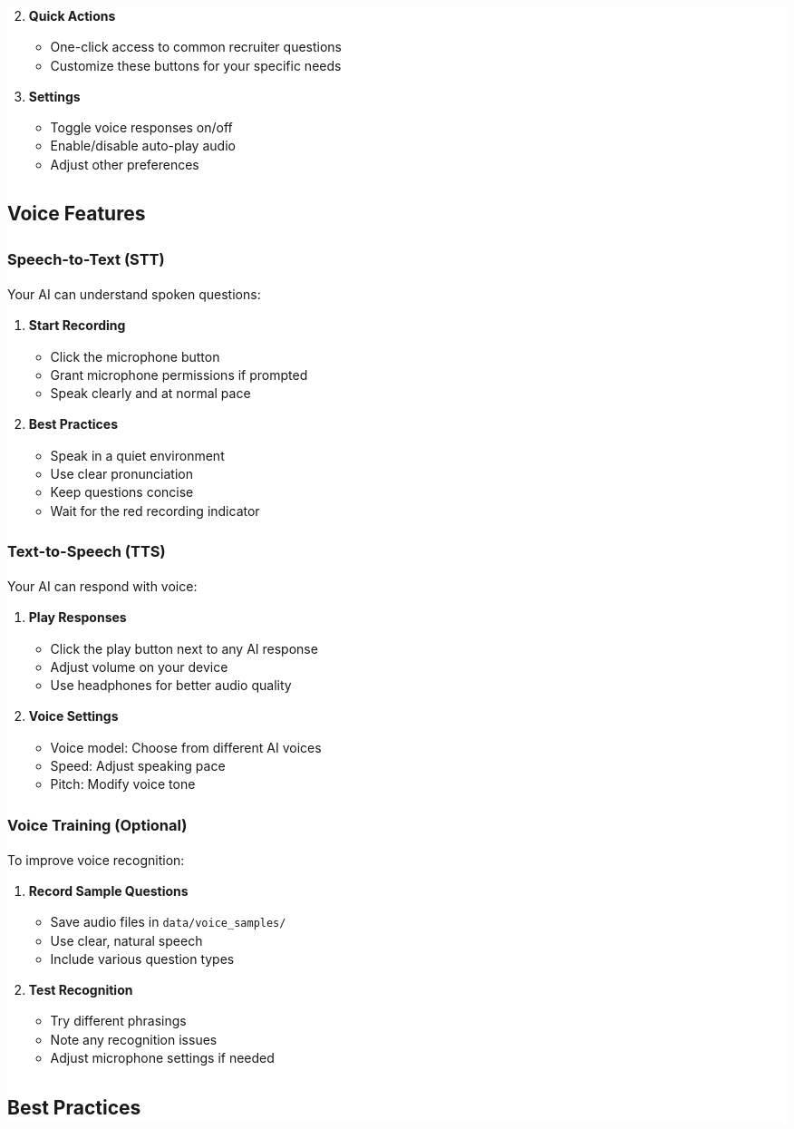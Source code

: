 2. **Quick Actions**
   - One-click access to common recruiter questions
   - Customize these buttons for your specific needs

3. **Settings**
   - Toggle voice responses on/off
   - Enable/disable auto-play audio
   - Adjust other preferences

## Voice Features

### Speech-to-Text (STT)

Your AI can understand spoken questions:

1. **Start Recording**
   - Click the microphone button
   - Grant microphone permissions if prompted
   - Speak clearly and at normal pace

2. **Best Practices**
   - Speak in a quiet environment
   - Use clear pronunciation
   - Keep questions concise
   - Wait for the red recording indicator

### Text-to-Speech (TTS)

Your AI can respond with voice:

1. **Play Responses**
   - Click the play button next to any AI response
   - Adjust volume on your device
   - Use headphones for better audio quality

2. **Voice Settings**
   - Voice model: Choose from different AI voices
   - Speed: Adjust speaking pace
   - Pitch: Modify voice tone

### Voice Training (Optional)

To improve voice recognition:

1. **Record Sample Questions**
   - Save audio files in `data/voice_samples/`
   - Use clear, natural speech
   - Include various question types

2. **Test Recognition**
   - Try different phrasings
   - Note any recognition issues
   - Adjust microphone settings if needed

## Best Practices
